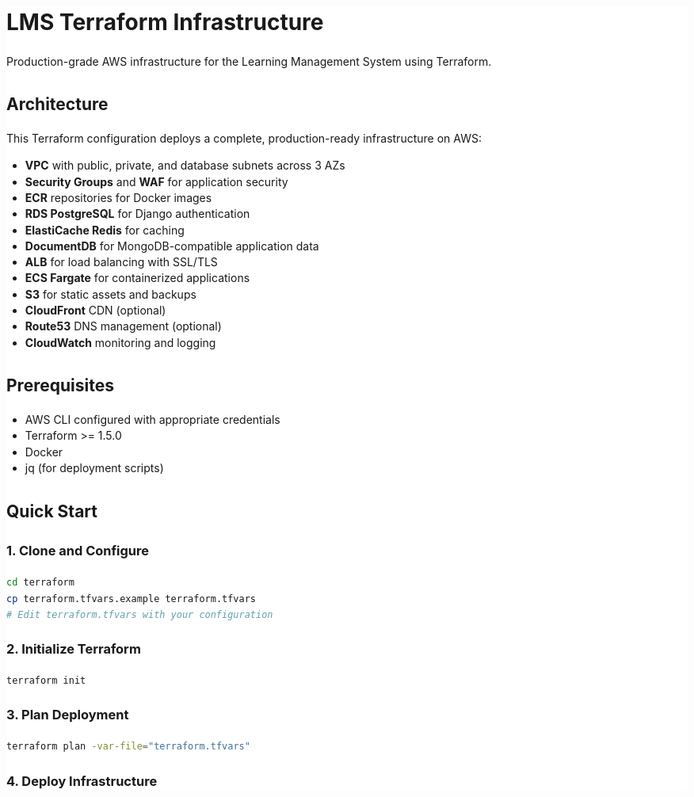 # LMS Terraform Infrastructure

Production-grade AWS infrastructure for the Learning Management System using Terraform.

## Architecture

This Terraform configuration deploys a complete, production-ready infrastructure on AWS:

- **VPC** with public, private, and database subnets across 3 AZs
- **Security Groups** and **WAF** for application security
- **ECR** repositories for Docker images
- **RDS PostgreSQL** for Django authentication
- **ElastiCache Redis** for caching
- **DocumentDB** for MongoDB-compatible application data
- **ALB** for load balancing with SSL/TLS
- **ECS Fargate** for containerized applications
- **S3** for static assets and backups
- **CloudFront** CDN (optional)
- **Route53** DNS management (optional)
- **CloudWatch** monitoring and logging

## Prerequisites

- AWS CLI configured with appropriate credentials
- Terraform >= 1.5.0
- Docker
- jq (for deployment scripts)

## Quick Start

### 1. Clone and Configure

```bash
cd terraform
cp terraform.tfvars.example terraform.tfvars
# Edit terraform.tfvars with your configuration
```

### 2. Initialize Terraform

```bash
terraform init
```

### 3. Plan Deployment

```bash
terraform plan -var-file="terraform.tfvars"
```

### 4. Deploy Infrastructure
